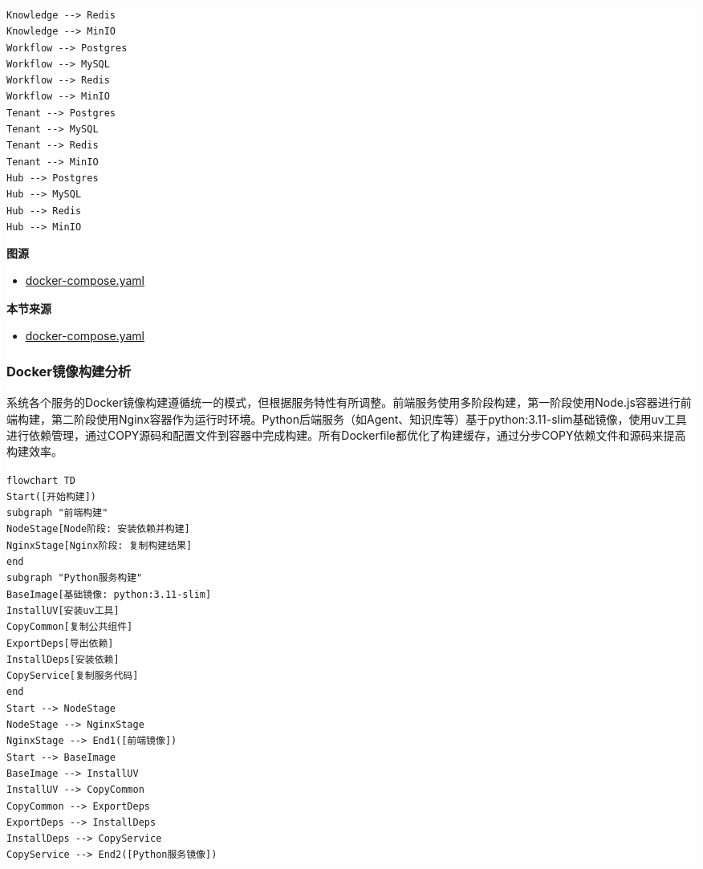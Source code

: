 ```mermaid
Knowledge --> Redis
Knowledge --> MinIO
Workflow --> Postgres
Workflow --> MySQL
Workflow --> Redis
Workflow --> MinIO
Tenant --> Postgres
Tenant --> MySQL
Tenant --> Redis
Tenant --> MinIO
Hub --> Postgres
Hub --> MySQL
Hub --> Redis
Hub --> MinIO
```

**图源**
- [docker-compose.yaml](file://docker/astronAgent/docker-compose.yaml#L1-L614)

**本节来源**
- [docker-compose.yaml](file://docker/astronAgent/docker-compose.yaml#L1-L614)

### Docker镜像构建分析
系统各个服务的Docker镜像构建遵循统一的模式，但根据服务特性有所调整。前端服务使用多阶段构建，第一阶段使用Node.js容器进行前端构建，第二阶段使用Nginx容器作为运行时环境。Python后端服务（如Agent、知识库等）基于python:3.11-slim基础镜像，使用uv工具进行依赖管理，通过COPY源码和配置文件到容器中完成构建。所有Dockerfile都优化了构建缓存，通过分步COPY依赖文件和源码来提高构建效率。

```mermaid
flowchart TD
Start([开始构建])
subgraph "前端构建"
NodeStage[Node阶段: 安装依赖并构建]
NginxStage[Nginx阶段: 复制构建结果]
end
subgraph "Python服务构建"
BaseImage[基础镜像: python:3.11-slim]
InstallUV[安装uv工具]
CopyCommon[复制公共组件]
ExportDeps[导出依赖]
InstallDeps[安装依赖]
CopyService[复制服务代码]
end
Start --> NodeStage
NodeStage --> NginxStage
NginxStage --> End1([前端镜像])
Start --> BaseImage
BaseImage --> InstallUV
InstallUV --> CopyCommon
CopyCommon --> ExportDeps
ExportDeps --> InstallDeps
InstallDeps --> CopyService
CopyService --> End2([Python服务镜像])
```
